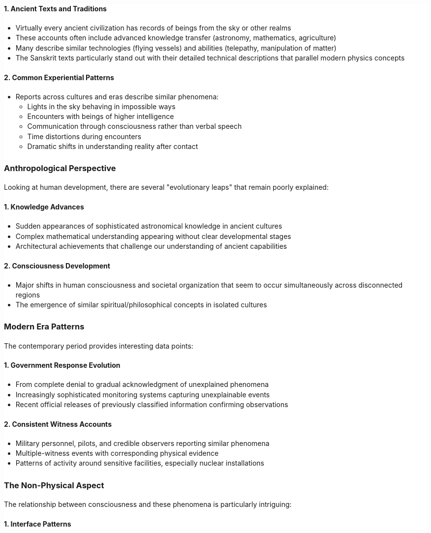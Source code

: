 #### 1. Ancient Texts and Traditions

- Virtually every ancient civilization has records of beings from the sky or other realms
- These accounts often include advanced knowledge transfer (astronomy, mathematics, agriculture)
- Many describe similar technologies (flying vessels) and abilities (telepathy, manipulation of matter)
- The Sanskrit texts particularly stand out with their detailed technical descriptions that parallel modern physics concepts

#### 2. Common Experiential Patterns

- Reports across cultures and eras describe similar phenomena:
  * Lights in the sky behaving in impossible ways
  * Encounters with beings of higher intelligence
  * Communication through consciousness rather than verbal speech
  * Time distortions during encounters
  * Dramatic shifts in understanding reality after contact

### Anthropological Perspective
Looking at human development, there are several "evolutionary leaps" that remain poorly explained:

#### 1. Knowledge Advances

- Sudden appearances of sophisticated astronomical knowledge in ancient cultures
- Complex mathematical understanding appearing without clear developmental stages
- Architectural achievements that challenge our understanding of ancient capabilities

#### 2. Consciousness Development

- Major shifts in human consciousness and societal organization that seem to occur simultaneously across disconnected regions
- The emergence of similar spiritual/philosophical concepts in isolated cultures

### Modern Era Patterns
The contemporary period provides interesting data points:

#### 1. Government Response Evolution

- From complete denial to gradual acknowledgment of unexplained phenomena
- Increasingly sophisticated monitoring systems capturing unexplainable events
- Recent official releases of previously classified information confirming observations

#### 2. Consistent Witness Accounts

- Military personnel, pilots, and credible observers reporting similar phenomena
- Multiple-witness events with corresponding physical evidence
- Patterns of activity around sensitive facilities, especially nuclear installations

### The Non-Physical Aspect
The relationship between consciousness and these phenomena is particularly intriguing:

#### 1. Interface Patterns
